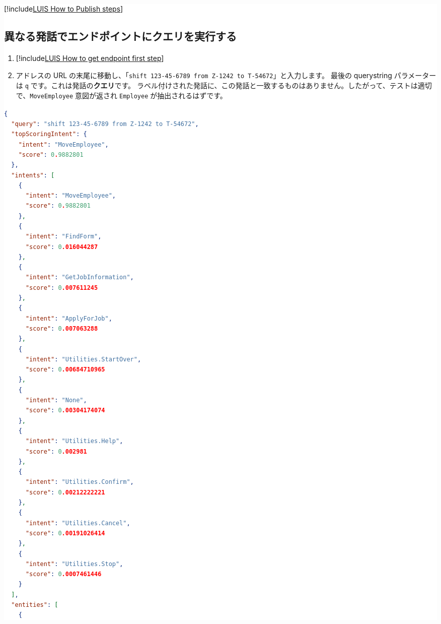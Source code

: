 [!include[LUIS How to Publish steps](../../../includes/cognitive-services-luis-tutorial-how-to-publish.md)]

## <a name="query-the-endpoint-with-a-different-utterance"></a>異なる発話でエンドポイントにクエリを実行する

1. [!include[LUIS How to get endpoint first step](../../../includes/cognitive-services-luis-tutorial-how-to-get-endpoint.md)] 

2. アドレスの URL の末尾に移動し、「`shift 123-45-6789 from Z-1242 to T-54672`」と入力します。 最後の querystring パラメーターは `q` です。これは発話の**クエリ**です。 ラベル付けされた発話に、この発話と一致するものはありません。したがって、テストは適切で、`MoveEmployee` 意図が返され `Employee` が抽出されるはずです。

  ```JSON
  {
    "query": "shift 123-45-6789 from Z-1242 to T-54672",
    "topScoringIntent": {
      "intent": "MoveEmployee",
      "score": 0.9882801
    },
    "intents": [
      {
        "intent": "MoveEmployee",
        "score": 0.9882801
      },
      {
        "intent": "FindForm",
        "score": 0.016044287
      },
      {
        "intent": "GetJobInformation",
        "score": 0.007611245
      },
      {
        "intent": "ApplyForJob",
        "score": 0.007063288
      },
      {
        "intent": "Utilities.StartOver",
        "score": 0.00684710965
      },
      {
        "intent": "None",
        "score": 0.00304174074
      },
      {
        "intent": "Utilities.Help",
        "score": 0.002981
      },
      {
        "intent": "Utilities.Confirm",
        "score": 0.00212222221
      },
      {
        "intent": "Utilities.Cancel",
        "score": 0.00191026414
      },
      {
        "intent": "Utilities.Stop",
        "score": 0.0007461446
      }
    ],
    "entities": [
      {
  ```